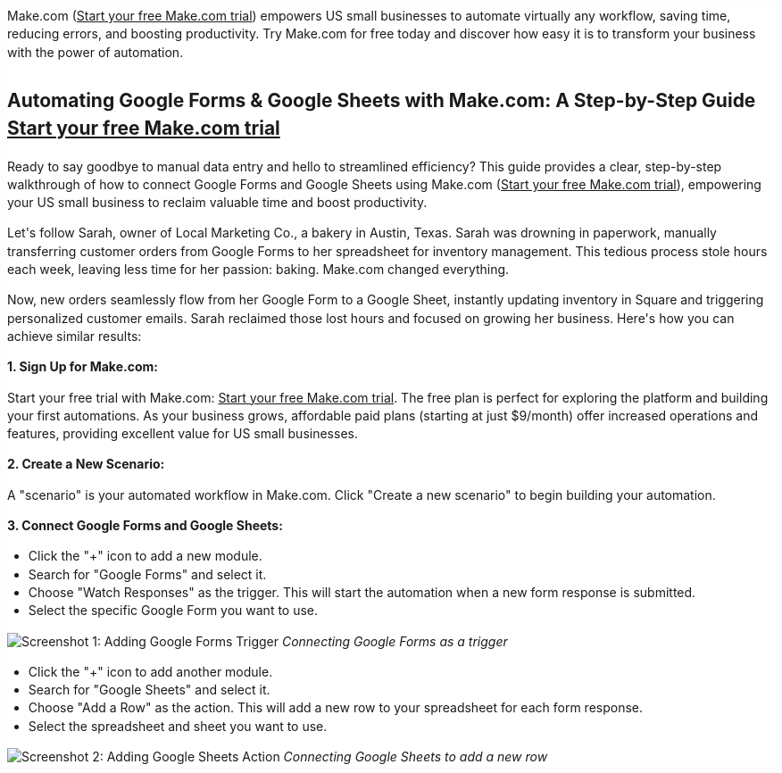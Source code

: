 
Make.com (<a href="https://www.make.com/en/register?pc=yodome" rel="noindex nofollow">Start your free Make.com trial</a>) empowers US small businesses to automate virtually any workflow, saving time, reducing errors, and boosting productivity. Try Make.com for free today and discover how easy it is to transform your business with the power of automation.

## Automating Google Forms & Google Sheets with Make.com: A Step-by-Step Guide <a href="https://www.make.com/en/register?pc=yodome" rel="noindex nofollow">Start your free Make.com trial</a>

Ready to say goodbye to manual data entry and hello to streamlined efficiency?  This guide provides a clear, step-by-step walkthrough of how to connect Google Forms and Google Sheets using Make.com (<a href="https://www.make.com/en/register?pc=yodome" rel="noindex nofollow">Start your free Make.com trial</a>), empowering your US small business to reclaim valuable time and boost productivity.

Let's follow Sarah, owner of Local Marketing Co., a bakery in Austin, Texas. Sarah was drowning in paperwork, manually transferring customer orders from Google Forms to her spreadsheet for inventory management. This tedious process stole hours each week, leaving less time for her passion: baking.  Make.com changed everything.

Now, new orders seamlessly flow from her Google Form to a Google Sheet, instantly updating inventory in Square and triggering personalized customer emails.  Sarah reclaimed those lost hours and focused on growing her business.  Here's how you can achieve similar results:

**1. Sign Up for Make.com:**

Start your free trial with Make.com: <a href="https://www.make.com/en/register?pc=yodome" rel="noindex nofollow">Start your free Make.com trial</a>. The free plan is perfect for exploring the platform and building your first automations.  As your business grows, affordable paid plans (starting at just $9/month) offer increased operations and features, providing excellent value for US small businesses.

**2. Create a New Scenario:**

A "scenario" is your automated workflow in Make.com. Click "Create a new scenario" to begin building your automation.

**3. Connect Google Forms and Google Sheets:**

* Click the "+" icon to add a new module.
* Search for "Google Forms" and select it.
* Choose "Watch Responses" as the trigger. This will start the automation when a new form response is submitted.
* Select the specific Google Form you want to use.

![Screenshot 1: Adding Google Forms Trigger](placeholder_screenshot1.png)
*Connecting Google Forms as a trigger*

* Click the "+" icon to add another module.
* Search for "Google Sheets" and select it.
* Choose "Add a Row" as the action.  This will add a new row to your spreadsheet for each form response.
* Select the spreadsheet and sheet you want to use.

![Screenshot 2: Adding Google Sheets Action](placeholder_screenshot2.png)
*Connecting Google Sheets to add a new row*

